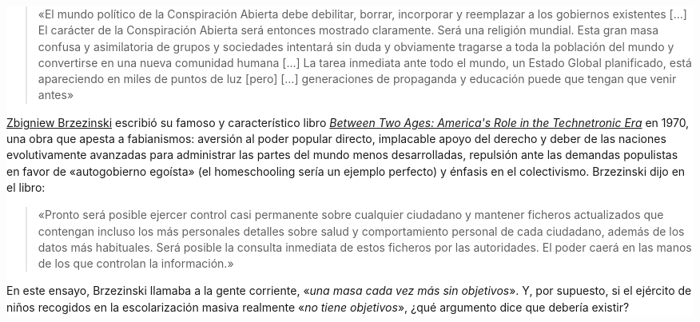 >«El mundo político de la Conspiración Abierta debe debilitar, borrar, incorporar y reemplazar a los gobiernos
existentes [...] El carácter de la Conspiración Abierta será entonces mostrado claramente. Será una religión
mundial. Esta gran masa confusa y asimilatoria de grupos y sociedades intentará sin duda y obviamente
tragarse a toda la población del mundo y convertirse en una nueva comunidad humana [...] La tarea
inmediata ante todo el mundo, un Estado Global planificado, está apareciendo en miles de puntos de luz
[pero] [...] generaciones de propaganda y educación puede que tengan que venir antes»


[Zbigniew Brzezinski](https://es.wikipedia.org/wiki/Zbigniew_Brzezinski) escribió su famoso y característico libro *[Between Two Ages: America's Role in the
Technetronic Era](https://archive.org/details/pdfy-z5FBdAnrFME2m1U4)* en 1970, una obra que apesta a fabianismos: aversión al poder popular directo, implacable
apoyo del derecho y deber de las naciones evolutivamente avanzadas para administrar las partes del mundo
menos desarrolladas, repulsión ante las demandas populistas en favor de «autogobierno egoísta» (el
homeschooling sería un ejemplo perfecto) y énfasis en el colectivismo. Brzezinski dijo en el libro: 

>«Pronto será posible ejercer control casi permanente sobre cualquier ciudadano y mantener ficheros
actualizados que contengan incluso los más personales detalles sobre salud y comportamiento personal de
cada ciudadano, además de los datos más habituales. Será posible la consulta inmediata de estos ficheros por
las autoridades. El poder caerá en las manos de los que controlan la información.»

En este ensayo, Brzezinski llamaba a la gente corriente, «*una masa cada vez más sin objetivos*». Y, por
supuesto, si el ejército de niños recogidos en la escolarización masiva realmente «*no tiene objetivos*», ¿qué
argumento dice que debería existir?
